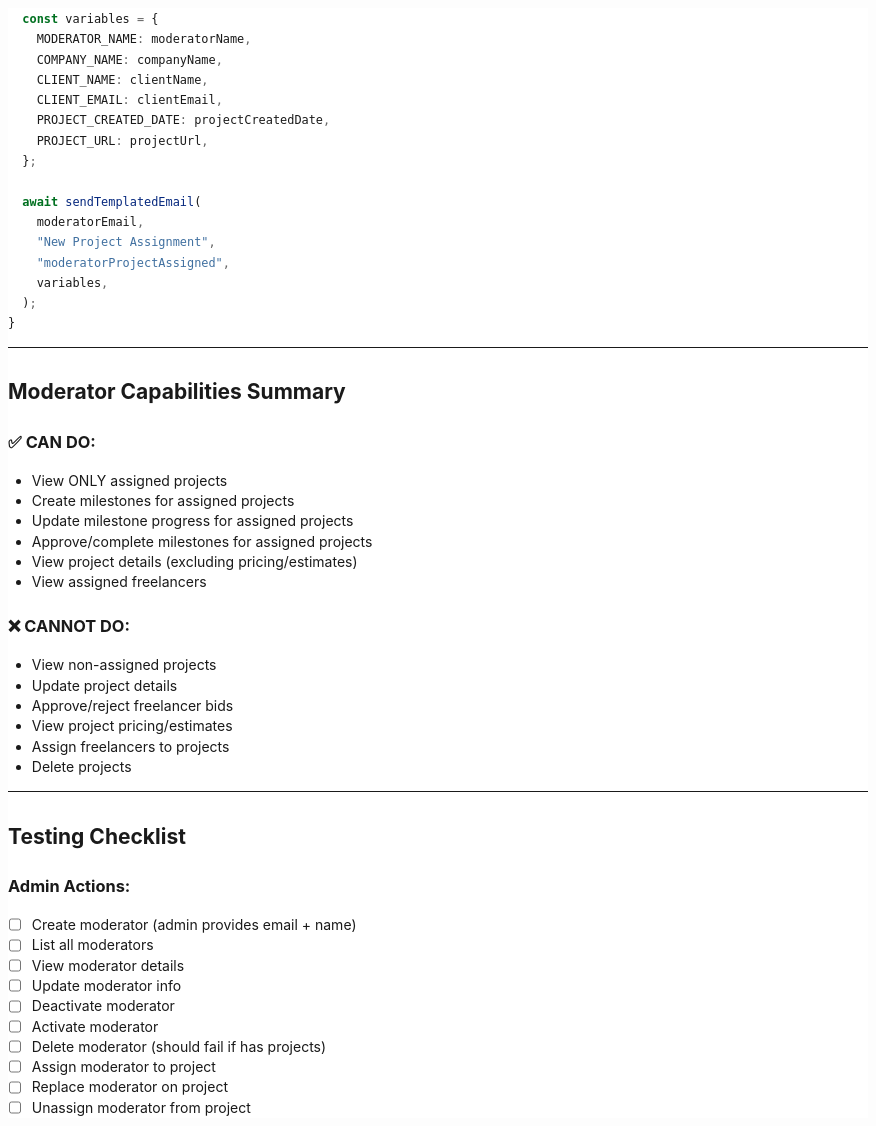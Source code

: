 ```typescript
  const variables = {
    MODERATOR_NAME: moderatorName,
    COMPANY_NAME: companyName,
    CLIENT_NAME: clientName,
    CLIENT_EMAIL: clientEmail,
    PROJECT_CREATED_DATE: projectCreatedDate,
    PROJECT_URL: projectUrl,
  };

  await sendTemplatedEmail(
    moderatorEmail,
    "New Project Assignment",
    "moderatorProjectAssigned",
    variables,
  );
}
```

---

## Moderator Capabilities Summary

### ✅ CAN DO:

- View ONLY assigned projects
- Create milestones for assigned projects
- Update milestone progress for assigned projects
- Approve/complete milestones for assigned projects
- View project details (excluding pricing/estimates)
- View assigned freelancers

### ❌ CANNOT DO:

- View non-assigned projects
- Update project details
- Approve/reject freelancer bids
- View project pricing/estimates
- Assign freelancers to projects
- Delete projects

---

## Testing Checklist

### Admin Actions:

- [ ] Create moderator (admin provides email + name)
- [ ] List all moderators
- [ ] View moderator details
- [ ] Update moderator info
- [ ] Deactivate moderator
- [ ] Activate moderator
- [ ] Delete moderator (should fail if has projects)
- [ ] Assign moderator to project
- [ ] Replace moderator on project
- [ ] Unassign moderator from project
